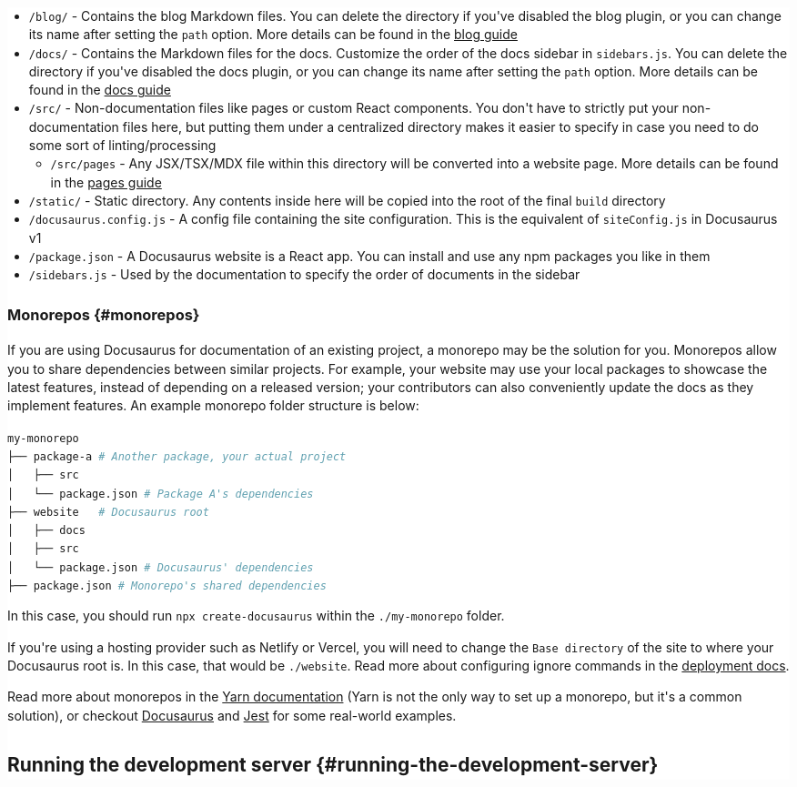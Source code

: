 - `/blog/` - Contains the blog Markdown files. You can delete the directory if you've disabled the blog plugin, or you can change its name after setting the `path` option. More details can be found in the [blog guide](blog.mdx)
- `/docs/` - Contains the Markdown files for the docs. Customize the order of the docs sidebar in `sidebars.js`. You can delete the directory if you've disabled the docs plugin, or you can change its name after setting the `path` option. More details can be found in the [docs guide](./guides/docs/docs-introduction.md)
- `/src/` - Non-documentation files like pages or custom React components. You don't have to strictly put your non-documentation files here, but putting them under a centralized directory makes it easier to specify in case you need to do some sort of linting/processing
  - `/src/pages` - Any JSX/TSX/MDX file within this directory will be converted into a website page. More details can be found in the [pages guide](guides/creating-pages.md)
- `/static/` - Static directory. Any contents inside here will be copied into the root of the final `build` directory
- `/docusaurus.config.js` - A config file containing the site configuration. This is the equivalent of `siteConfig.js` in Docusaurus v1
- `/package.json` - A Docusaurus website is a React app. You can install and use any npm packages you like in them
- `/sidebars.js` - Used by the documentation to specify the order of documents in the sidebar

### Monorepos {#monorepos}

If you are using Docusaurus for documentation of an existing project, a monorepo may be the solution for you. Monorepos allow you to share dependencies between similar projects. For example, your website may use your local packages to showcase the latest features, instead of depending on a released version; your contributors can also conveniently update the docs as they implement features. An example monorepo folder structure is below:

```bash
my-monorepo
├── package-a # Another package, your actual project
│   ├── src
│   └── package.json # Package A's dependencies
├── website   # Docusaurus root
│   ├── docs
│   ├── src
│   └── package.json # Docusaurus' dependencies
├── package.json # Monorepo's shared dependencies
```

In this case, you should run `npx create-docusaurus` within the `./my-monorepo` folder.

If you're using a hosting provider such as Netlify or Vercel, you will need to change the `Base directory` of the site to where your Docusaurus root is. In this case, that would be `./website`. Read more about configuring ignore commands in the [deployment docs](./deployment.mdx#deploying-to-netlify).

Read more about monorepos in the [Yarn documentation](https://yarnpkg.com/features/workspaces) (Yarn is not the only way to set up a monorepo, but it's a common solution), or checkout [Docusaurus](https://github.com/facebook/docusaurus) and [Jest](https://github.com/facebook/jest) for some real-world examples.

## Running the development server {#running-the-development-server}
